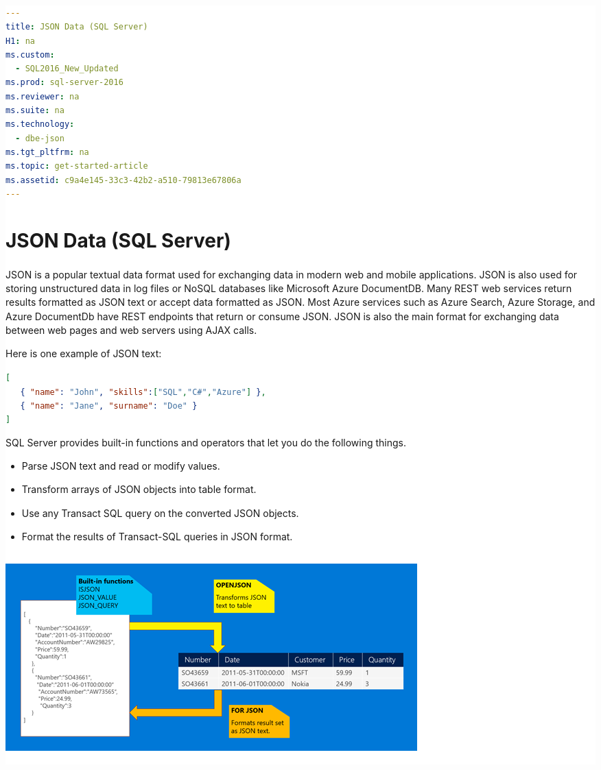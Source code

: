 ```yaml
---
title: JSON Data (SQL Server)
H1: na
ms.custom: 
  - SQL2016_New_Updated
ms.prod: sql-server-2016
ms.reviewer: na
ms.suite: na
ms.technology: 
  - dbe-json
ms.tgt_pltfrm: na
ms.topic: get-started-article
ms.assetid: c9a4e145-33c3-42b2-a510-79813e67806a
---
```

# JSON Data (SQL Server)
  JSON is a popular textual data format used for exchanging data in  modern web and mobile applications. JSON is  also used for storing unstructured data in log files or NoSQL databases like Microsoft Azure DocumentDB. Many REST web services return results formatted as JSON text or accept data formatted as JSON. Most Azure services such as Azure Search, Azure Storage, and Azure DocumentDb have REST endpoints that return or consume JSON. JSON is also the main format for exchanging data between web pages and web servers using AJAX calls.  
  
 Here is one example of JSON text:  
  
```json  
[   
   { "name": "John", "skills":["SQL","C#","Azure"] },  
   { "name": "Jane", "surname": "Doe" }  
]  
```  
  
 SQL Server provides built\-in functions and operators that let you do the following things.  
  
-   Parse JSON text and read or modify values.  
  
-   Transform arrays of JSON objects into table format.  
  
-   Use any Transact SQL query on the converted JSON objects.  
  
-   Format the results of Transact\-SQL queries in JSON format.  
  
 ![Overview of built-in JSON support](../../Images/Image/ImageNotContaina/JSONSlides1Overview.png "JSONSlides1Overview")  
  